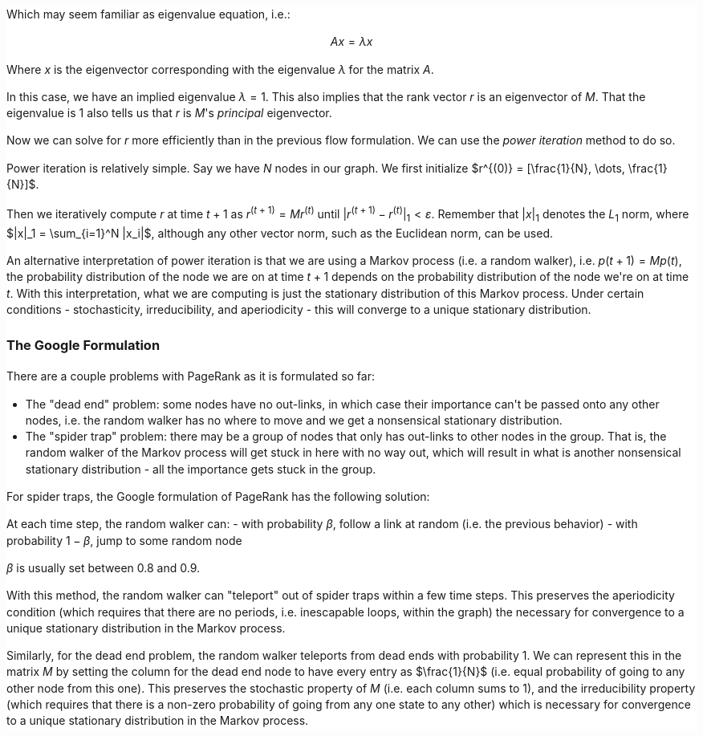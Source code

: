 Which may seem familiar as eigenvalue equation, i.e.:

$$
Ax = \lambda x
$$

Where $x$ is the eigenvector corresponding with the eigenvalue $\lambda$ for the matrix $A$.

In this case, we have an implied eigenvalue $\lambda = 1$. This also implies that the rank vector $r$ is an eigenvector of $M$. That the eigenvalue is 1 also tells us that $r$ is $M$'s _principal_ eigenvector.

Now we can solve for $r$ more efficiently than in the previous flow formulation. We can use the _power iteration_ method to do so.

Power iteration is relatively simple. Say we have $N$ nodes in our graph. We first initialize $r^{(0)} = [\frac{1}{N}, \dots, \frac{1}{N}]$.

Then we iteratively compute $r$ at time $t+1$ as $r^{(t+1)} = Mr^{(t)}$ until $|r^{(t+1)} - r^{(t)}|_1 < \varepsilon$. Remember that $|x|_1$ denotes the $L_1$ norm, where $|x|_1 = \sum_{i=1}^N |x_i|$, although any other vector norm, such as the Euclidean norm, can be used.

An alternative interpretation of power iteration is that we are using a Markov process (i.e. a random walker), i.e. $p(t+1) = Mp(t)$, the probability distribution of the node we are on at time $t+1$ depends on the probability distribution of the node we're on at time $t$. With this interpretation, what we are computing is just the stationary distribution of this Markov process. Under certain conditions - stochasticity, irreducibility, and aperiodicity - this will converge to a unique stationary distribution.

### The Google Formulation

There are a couple problems with PageRank as it is formulated so far:

- The "dead end" problem: some nodes have no out-links, in which case their importance can't be passed onto any other nodes, i.e. the random walker has no where to move and we get a nonsensical stationary distribution.
- The "spider trap" problem: there may be a group of nodes that only has out-links to other nodes in the group. That is, the random walker of the Markov process will get stuck in here with no way out, which will result in what is another nonsensical stationary distribution - all the importance gets stuck in the group.

For spider traps, the Google formulation of PageRank has the following solution:

At each time step, the random walker can:
    - with probability $\beta$, follow a link at random (i.e. the previous behavior)
    - with probability $1-\beta$, jump to some random node

$\beta$ is usually set between 0.8 and 0.9.

With this method, the random walker can "teleport" out of spider traps within a few time steps. This preserves the aperiodicity condition (which requires that there are no periods, i.e. inescapable loops, within the graph) the necessary for convergence to a unique stationary distribution in the Markov process.

Similarly, for the dead end problem, the random walker teleports from dead ends with probability 1. We can represent this in the matrix $M$ by setting the column for the dead end node to have every entry as $\frac{1}{N}$ (i.e. equal probability of going to any other node from this one). This preserves the stochastic property of $M$ (i.e. each column sums to 1), and the irreducibility property (which requires that there is a non-zero probability of going from any one state to any other) which is necessary for convergence to a unique stationary distribution in the Markov process.
